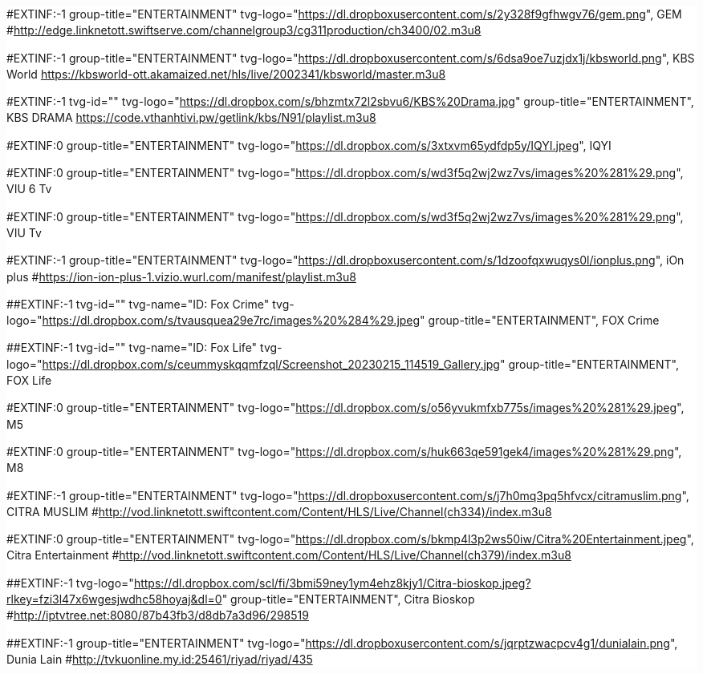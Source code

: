 #EXTINF:-1 group-title="ENTERTAINMENT" tvg-logo="https://dl.dropboxusercontent.com/s/2y328f9gfhwgv76/gem.png",  GEM
#http://edge.linknetott.swiftserve.com/channelgroup3/cg311production/ch3400/02.m3u8
 
#EXTINF:-1 group-title="ENTERTAINMENT" tvg-logo="https://dl.dropboxusercontent.com/s/6dsa9oe7uzjdx1j/kbsworld.png", KBS World
https://kbsworld-ott.akamaized.net/hls/live/2002341/kbsworld/master.m3u8
 
#EXTINF:-1 tvg-id="" tvg-logo="https://dl.dropbox.com/s/bhzmtx72l2sbvu6/KBS%20Drama.jpg" group-title="ENTERTAINMENT", KBS DRAMA
https://code.vthanhtivi.pw/getlink/kbs/N91/playlist.m3u8
 
#EXTINF:0 group-title="ENTERTAINMENT" tvg-logo="https://dl.dropbox.com/s/3xtxvm65ydfdp5y/IQYI.jpeg", IQYI
 
 
#EXTINF:0 group-title="ENTERTAINMENT" tvg-logo="https://dl.dropbox.com/s/wd3f5q2wj2wz7vs/images%20%281%29.png", VIU 6 Tv
 
 
#EXTINF:0 group-title="ENTERTAINMENT" tvg-logo="https://dl.dropbox.com/s/wd3f5q2wj2wz7vs/images%20%281%29.png", VIU Tv
 
 
#EXTINF:-1 group-title="ENTERTAINMENT" tvg-logo="https://dl.dropboxusercontent.com/s/1dzoofqxwuqys0l/ionplus.png", iOn plus
#https://ion-ion-plus-1.vizio.wurl.com/manifest/playlist.m3u8
 
 
##EXTINF:-1 tvg-id="" tvg-name="ID: Fox Crime" tvg-logo="https://dl.dropbox.com/s/tvausquea29e7rc/images%20%284%29.jpeg" group-title="ENTERTAINMENT", FOX Crime
 
 
##EXTINF:-1 tvg-id="" tvg-name="ID: Fox Life" tvg-logo="https://dl.dropbox.com/s/ceummyskqqmfzql/Screenshot_20230215_114519_Gallery.jpg" group-title="ENTERTAINMENT", FOX Life
 
 
#EXTINF:0 group-title="ENTERTAINMENT" tvg-logo="https://dl.dropbox.com/s/o56yvukmfxb775s/images%20%281%29.jpeg", M5
 
 
#EXTINF:0 group-title="ENTERTAINMENT" tvg-logo="https://dl.dropbox.com/s/huk663qe591gek4/images%20%281%29.png", M8
 
 
#EXTINF:-1 group-title="ENTERTAINMENT" tvg-logo="https://dl.dropboxusercontent.com/s/j7h0mq3pq5hfvcx/citramuslim.png", CITRA MUSLIM
#http://vod.linknetott.swiftcontent.com/Content/HLS/Live/Channel(ch334)/index.m3u8
 
#EXTINF:0 group-title="ENTERTAINMENT" tvg-logo="https://dl.dropbox.com/s/bkmp4l3p2ws50iw/Citra%20Entertainment.jpeg", Citra Entertainment
#http://vod.linknetott.swiftcontent.com/Content/HLS/Live/Channel(ch379)/index.m3u8
 
##EXTINF:-1 tvg-logo="https://dl.dropbox.com/scl/fi/3bmi59ney1ym4ehz8kjy1/Citra-bioskop.jpeg?rlkey=fzi3l47x6wgesjwdhc58hoyaj&dl=0" group-title="ENTERTAINMENT", Citra Bioskop
#http://iptvtree.net:8080/87b43fb3/d8db7a3d96/298519
 
##EXTINF:-1 group-title="ENTERTAINMENT" tvg-logo="https://dl.dropboxusercontent.com/s/jqrptzwacpcv4g1/dunialain.png", Dunia Lain
#http://tvkuonline.my.id:25461/riyad/riyad/435
